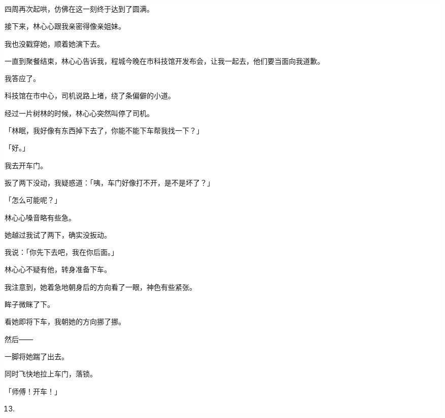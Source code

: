 
四周再次起哄，仿佛在这一刻终于达到了圆满。


接下来，林心心跟我亲密得像亲姐妹。


我也没戳穿她，顺着她演下去。


一直到聚餐结束，林心心告诉我，程城今晚在市科技馆开发布会，让我一起去，他们要当面向我道歉。


我答应了。


科技馆在市中心，司机说路上堵，绕了条偏僻的小道。


经过一片树林的时候，林心心突然叫停了司机。


「林眠，我好像有东西掉下去了，你能不能下车帮我找一下？」


「好。」


我去开车门。


扳了两下没动，我疑惑道：「咦，车门好像打不开，是不是坏了？」


「怎么可能呢？」


林心心嗓音略有些急。


她越过我试了两下，确实没扳动。


我说：「你先下去吧，我在你后面。」


林心心不疑有他，转身准备下车。


我注意到，她着急地朝身后的方向看了一眼，神色有些紧张。


眸子微眯了下。


看她即将下车，我朝她的方向挪了挪。


然后——


一脚将她踹了出去。


同时飞快地拉上车门，落锁。


「师傅！开车！」


13.

